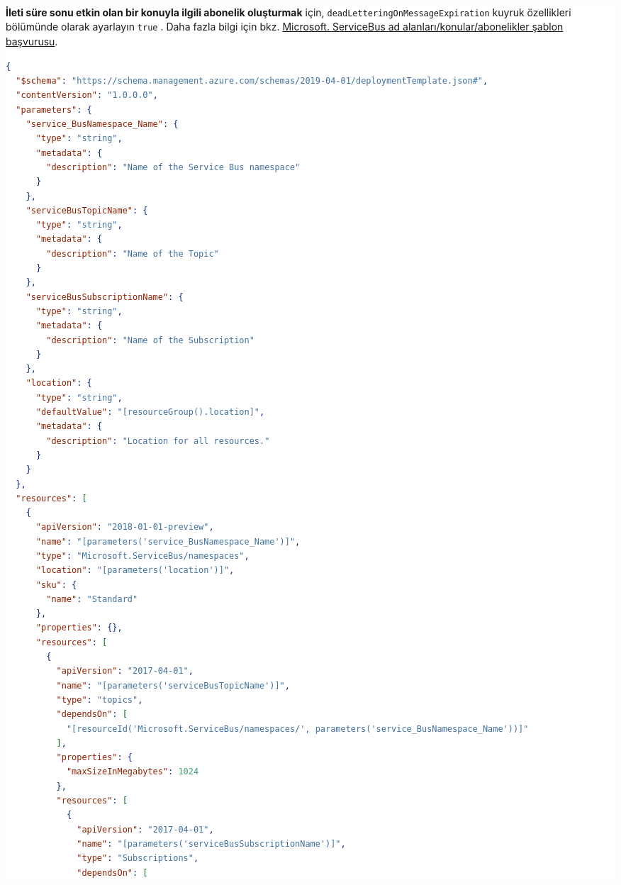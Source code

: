 **İleti süre sonu etkin olan bir konuyla ilgili abonelik oluşturmak** için, `deadLetteringOnMessageExpiration` kuyruk özellikleri bölümünde olarak ayarlayın `true` . Daha fazla bilgi için bkz. [Microsoft. ServiceBus ad alanları/konular/abonelikler şablon başvurusu](/azure/templates/microsoft.servicebus/namespaces/topics/subscriptions?tabs=json). 

```json
{
  "$schema": "https://schema.management.azure.com/schemas/2019-04-01/deploymentTemplate.json#",
  "contentVersion": "1.0.0.0",
  "parameters": {
    "service_BusNamespace_Name": {
      "type": "string",
      "metadata": {
        "description": "Name of the Service Bus namespace"
      }
    },
    "serviceBusTopicName": {
      "type": "string",
      "metadata": {
        "description": "Name of the Topic"
      }
    },
    "serviceBusSubscriptionName": {
      "type": "string",
      "metadata": {
        "description": "Name of the Subscription"
      }
    },
    "location": {
      "type": "string",
      "defaultValue": "[resourceGroup().location]",
      "metadata": {
        "description": "Location for all resources."
      }
    }
  },
  "resources": [
    {
      "apiVersion": "2018-01-01-preview",
      "name": "[parameters('service_BusNamespace_Name')]",
      "type": "Microsoft.ServiceBus/namespaces",
      "location": "[parameters('location')]",
      "sku": {
        "name": "Standard"
      },
      "properties": {},
      "resources": [
        {
          "apiVersion": "2017-04-01",
          "name": "[parameters('serviceBusTopicName')]",
          "type": "topics",
          "dependsOn": [
            "[resourceId('Microsoft.ServiceBus/namespaces/', parameters('service_BusNamespace_Name'))]"
          ],
          "properties": {
            "maxSizeInMegabytes": 1024
          },
          "resources": [
            {
              "apiVersion": "2017-04-01",
              "name": "[parameters('serviceBusSubscriptionName')]",
              "type": "Subscriptions",
              "dependsOn": [
```
